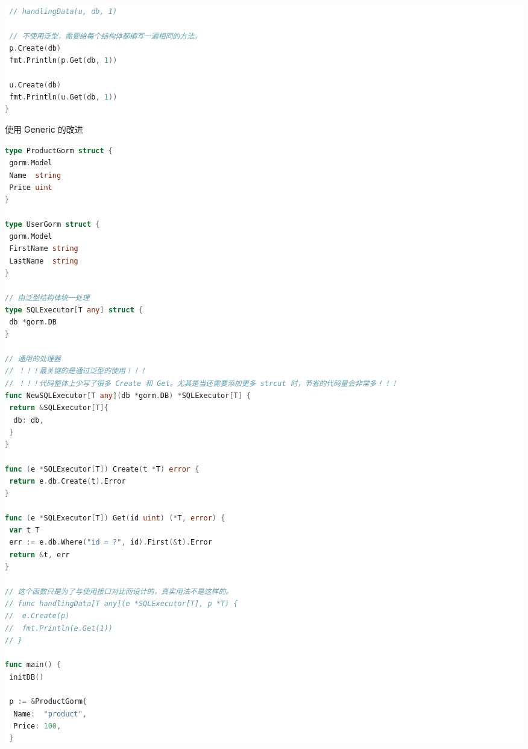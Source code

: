 ```go
 // handlingData(u, db, 1)

 // 不使用泛型，需要给每个结构体都编写一遍相同的方法。
 p.Create(db)
 fmt.Println(p.Get(db, 1))

 u.Create(db)
 fmt.Println(u.Get(db, 1))
}
```

使用 Generic 的改进

```go
type ProductGorm struct {
 gorm.Model
 Name  string
 Price uint
}

type UserGorm struct {
 gorm.Model
 FirstName string
 LastName  string
}

// 由泛型结构体统一处理
type SQLExecutor[T any] struct {
 db *gorm.DB
}

// 通用的处理器
// ！！！最关键的是通过泛型的使用！！！
// ！！！代码整体上少写了很多 Create 和 Get。尤其是当还需要添加更多 strcut 时，节省的代码量会非常多！！！
func NewSQLExecutor[T any](db *gorm.DB) *SQLExecutor[T] {
 return &SQLExecutor[T]{
  db: db,
 }
}

func (e *SQLExecutor[T]) Create(t *T) error {
 return e.db.Create(t).Error
}

func (e *SQLExecutor[T]) Get(id uint) (*T, error) {
 var t T
 err := e.db.Where("id = ?", id).First(&t).Error
 return &t, err
}

// 这个函数只是为了与使用接口对比而设计的，真实用法不是这样的。
// func handlingData[T any](e *SQLExecutor[T], p *T) {
//  e.Create(p)
//  fmt.Println(e.Get(1))
// }

func main() {
 initDB()

 p := &ProductGorm{
  Name:  "product",
  Price: 100,
 }

```